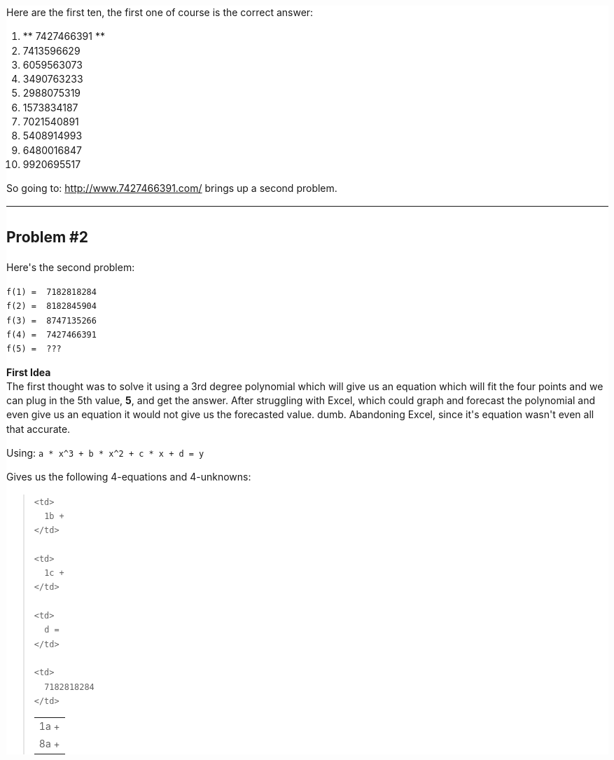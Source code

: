 Here are the first ten, the first one of course is the correct answer:

  1. ** 7427466391 **
  2. 7413596629 
  3. 6059563073 
  4. 3490763233 
  5. 2988075319 
  6. 1573834187 
  7. 7021540891 
  8. 5408914993 
  9. 6480016847 
 10. 9920695517 

So going to: <http://www.7427466391.com/> brings up a second problem.

* * *

## Problem #2

Here's the second problem:

    
    f(1) =  7182818284 
    f(2) =  8182845904 
    f(3) =  8747135266 
    f(4) =  7427466391 
    f(5) =  ??? 
    

**First Idea**  
The first thought was to solve it using a 3rd degree polynomial which will give us an equation which will fit the four points and we can plug in the 5th value, **5**, and get the answer. After struggling with Excel, which could graph and forecast the polynomial and even give us an equation it would not give us the forecasted value. dumb. Abandoning Excel, since it's equation wasn't even all that accurate.

Using: `a * x^3 + b * x^2 + c * x + d = y `

Gives us the following 4-equations and 4-unknowns:

> <table>
>   <tr>
>     <td>
>       1a +
>     </td>
>     
>     <td>
>       1b +
>     </td>
>     
>     <td>
>       1c +
>     </td>
>     
>     <td>
>       d =
>     </td>
>     
>     <td>
>       7182818284
>     </td>
>   </tr>
>   
>   <tr>
>     <td>
>       8a +
>     </td>
>     